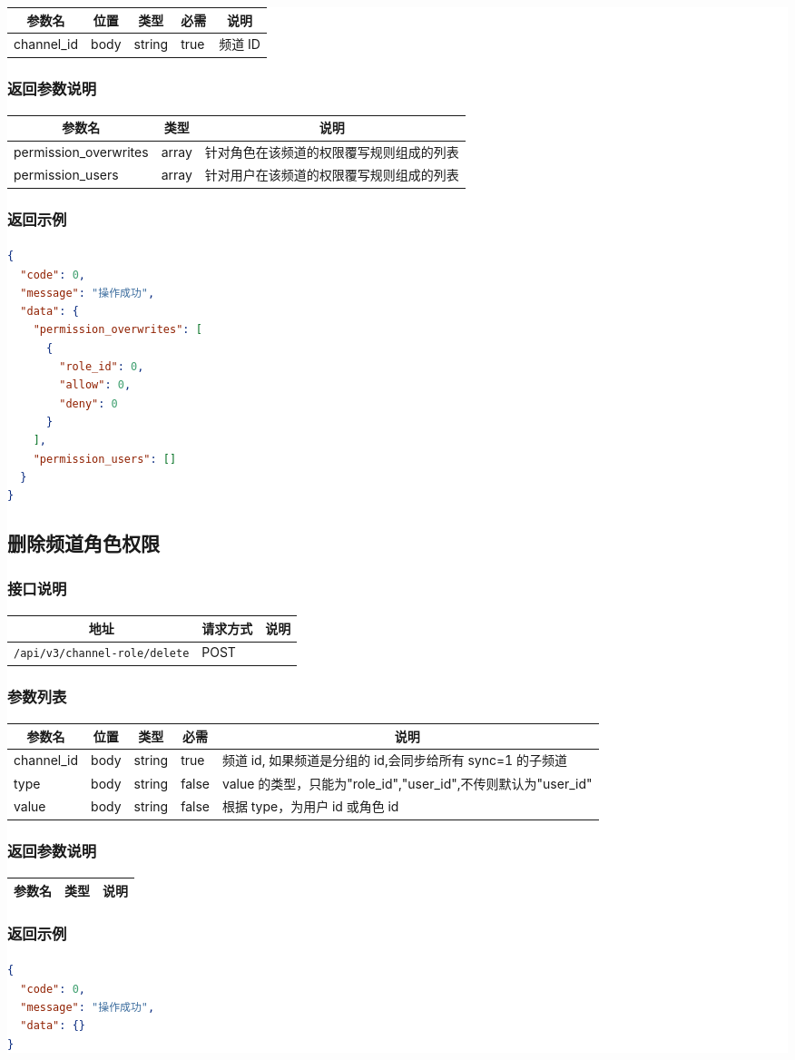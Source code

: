 | 参数名     | 位置 | 类型   | 必需  | 说明    |
| ---------- | ---- | ------ | ----- |-------|
| channel_id | body | string | true  | 频道 ID |

### 返回参数说明

| 参数名                   | 类型    | 说明                   |
|-----------------------|-------|----------------------|
| permission_overwrites | array | 针对角色在该频道的权限覆写规则组成的列表 |
| permission_users      | array | 针对用户在该频道的权限覆写规则组成的列表 |

### 返回示例

```json
{
  "code": 0,
  "message": "操作成功",
  "data": {
    "permission_overwrites": [
      {
        "role_id": 0,
        "allow": 0,
        "deny": 0
      }
    ],
    "permission_users": []
  }
}
```

## 删除频道角色权限

### 接口说明

| 地址                          | 请求方式 | 说明 |
| ----------------------------- | -------- | ---- |
| `/api/v3/channel-role/delete` | POST     |      |

### 参数列表

| 参数名     | 位置 | 类型   | 必需  | 说明                                                          |
| ---------- | ---- | ------ | ----- | ------------------------------------------------------------- |
| channel_id | body | string | true  | 频道 id, 如果频道是分组的 id,会同步给所有 sync=1 的子频道     |
| type       | body | string | false | value 的类型，只能为"role_id","user_id",不传则默认为"user_id" |
| value      | body | string | false | 根据 type，为用户 id 或角色 id                                |

### 返回参数说明

| 参数名 | 类型 | 说明 |
| ------ | ---- | ---- |

### 返回示例

```json
{
  "code": 0,
  "message": "操作成功",
  "data": {}
}
```
